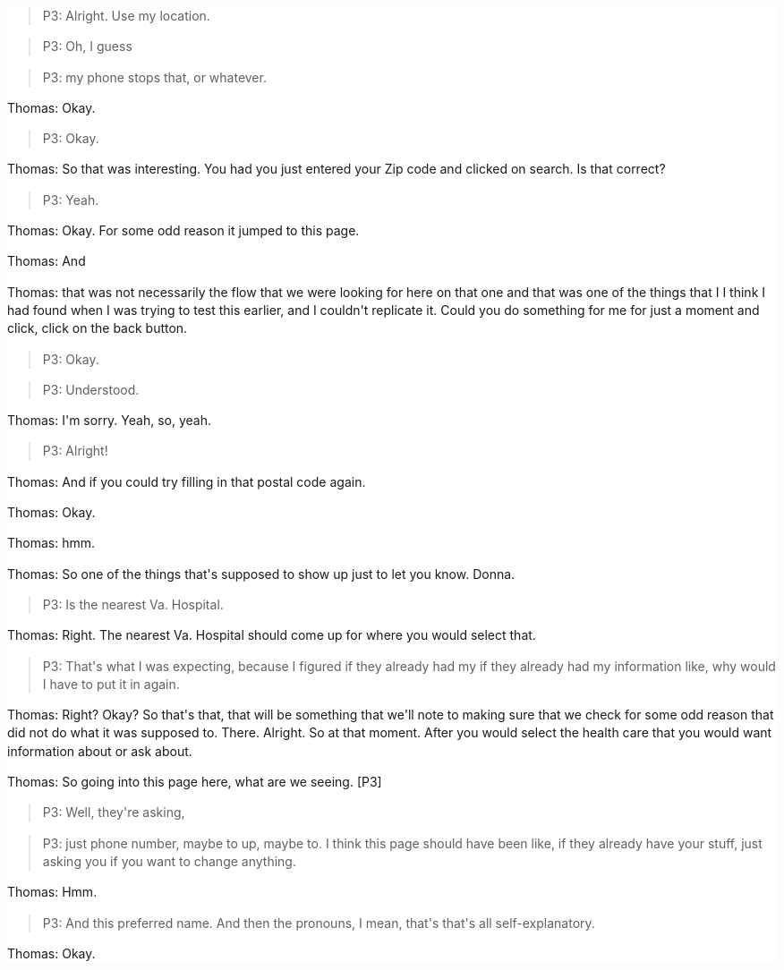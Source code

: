 > P3: Alright. Use my location.

> P3: Oh, I guess

> P3: my phone stops that, or whatever.

Thomas: Okay.

> P3: Okay.

Thomas: So that was interesting. You had you just entered your Zip code and clicked on search. Is that correct?

> P3: Yeah.

Thomas: Okay. For some odd reason it jumped to this page.

Thomas: And

Thomas: that was not necessarily the flow that we were looking for here on that one and that was one of the things that I I think I had found when I was trying to test this earlier, and I couldn't replicate it. Could you do something for me for just a moment and click, click on the back button.

> P3: Okay.

> P3: Understood.

Thomas: I'm sorry. Yeah, so, yeah.

> P3: Alright!

Thomas: And if you could try filling in that postal code again.

Thomas: Okay.

Thomas: hmm.

Thomas: So one of the things that's supposed to show up just to let you know. Donna.

> P3: Is the nearest Va. Hospital.

Thomas: Right. The nearest Va. Hospital should come up for where you would select that.

> P3: That's what I was expecting, because I figured if they already had my if they already had my information like, why would I have to put it in again.

Thomas: Right? Okay? So that's that, that will be something that we'll note to making sure that we check for some odd reason that did not do what it was supposed to. There. Alright. So at that moment. After you would select the health care that you would want information about or ask about.

Thomas: So going into this page here, what are we seeing.
[P3]
> P3: Well, they're asking,

> P3: just phone number, maybe to up, maybe to. I think this page should have been like, if they already have your stuff, just asking you if you want to change anything.

Thomas: Hmm.

> P3: And this preferred name. And then the pronouns, I mean, that's that's all self-explanatory.

Thomas: Okay.
